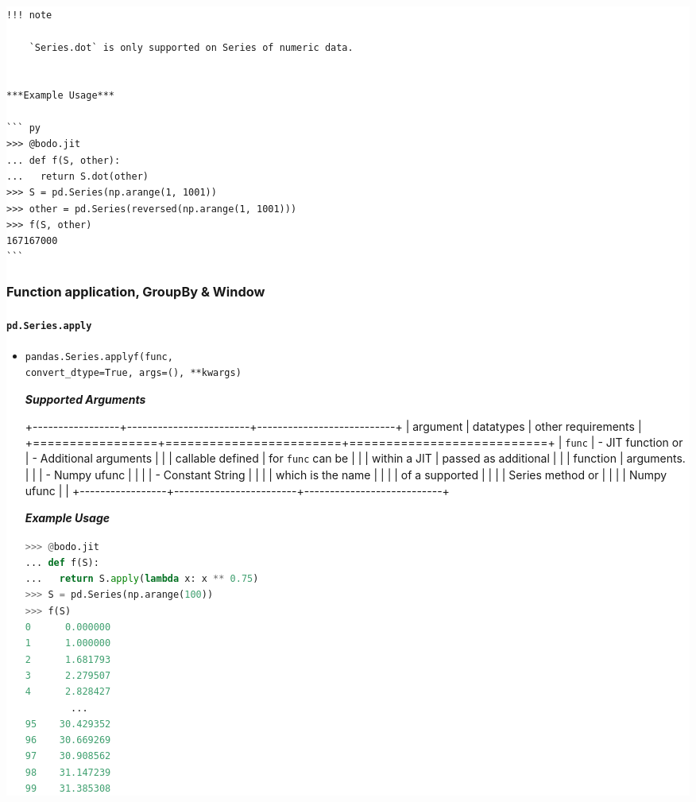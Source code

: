     !!! note

        `Series.dot` is only supported on Series of numeric data.


    ***Example Usage***

    ``` py
    >>> @bodo.jit
    ... def f(S, other):
    ...   return S.dot(other)
    >>> S = pd.Series(np.arange(1, 1001))
    >>> other = pd.Series(reversed(np.arange(1, 1001)))
    >>> f(S, other)
    167167000
    ```

### Function application, GroupBy & Window

#### `pd.Series.apply`

-  <code><apihead>pandas.Series.<apiname>apply</apiname>f(func, convert_dtype=True, args=(), **kwargs)</apihead></code>

    ***Supported Arguments***

    +-----------------+------------------------+---------------------------+
    | argument        | datatypes              | other requirements        |
    +=================+========================+===========================+
    | `func`          | -   JIT function or    | -   Additional arguments  |
    |                 |     callable defined   |     for `func` can be     |
    |                 |     within a JIT       |     passed as additional  |
    |                 |     function           |     arguments.            |
    |                 | -   Numpy ufunc        |                           |
    |                 | -   Constant String    |                           |
    |                 |     which is the name  |                           |
    |                 |     of a supported     |                           |
    |                 |     Series method or   |                           |
    |                 |     Numpy ufunc        |                           |
    +-----------------+------------------------+---------------------------+

    ***Example Usage***

    ``` py
    >>> @bodo.jit
    ... def f(S):
    ...   return S.apply(lambda x: x ** 0.75)
    >>> S = pd.Series(np.arange(100))
    >>> f(S)
    0      0.000000
    1      1.000000
    2      1.681793
    3      2.279507
    4      2.828427
            ...
    95    30.429352
    96    30.669269
    97    30.908562
    98    31.147239
    99    31.385308